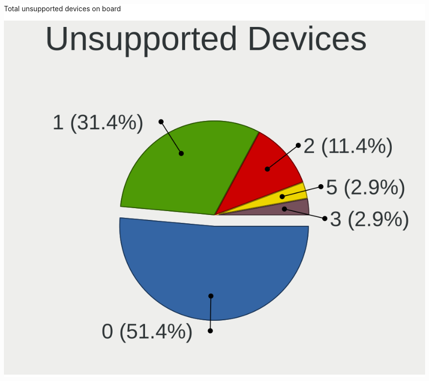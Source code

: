 Total unsupported devices on board

![Unsupported Devices](./images/pie_chart/device_unsupported.svg)
